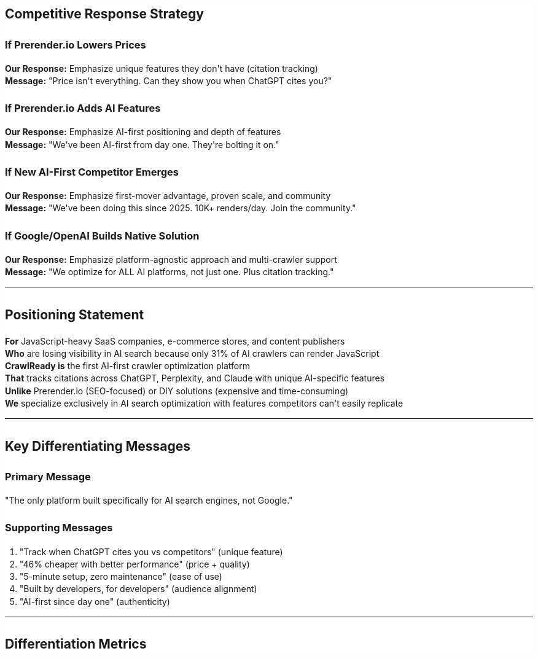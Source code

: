 
## Competitive Response Strategy

### If Prerender.io Lowers Prices
**Our Response:** Emphasize unique features they don't have (citation tracking)  
**Message:** "Price isn't everything. Can they show you when ChatGPT cites you?"

### If Prerender.io Adds AI Features
**Our Response:** Emphasize AI-first positioning and depth of features  
**Message:** "We've been AI-first from day one. They're bolting it on."

### If New AI-First Competitor Emerges
**Our Response:** Emphasize first-mover advantage, proven scale, and community  
**Message:** "We've been doing this since 2025. 10K+ renders/day. Join the community."

### If Google/OpenAI Builds Native Solution
**Our Response:** Emphasize platform-agnostic approach and multi-crawler support  
**Message:** "We optimize for ALL AI platforms, not just one. Plus citation tracking."

---

## Positioning Statement

**For** JavaScript-heavy SaaS companies, e-commerce stores, and content publishers  
**Who** are losing visibility in AI search because only 31% of AI crawlers can render JavaScript  
**CrawlReady is** the first AI-first crawler optimization platform  
**That** tracks citations across ChatGPT, Perplexity, and Claude with unique AI-specific features  
**Unlike** Prerender.io (SEO-focused) or DIY solutions (expensive and time-consuming)  
**We** specialize exclusively in AI search optimization with features competitors can't easily replicate

---

## Key Differentiating Messages

### Primary Message
"The only platform built specifically for AI search engines, not Google."

### Supporting Messages
1. "Track when ChatGPT cites you vs competitors" (unique feature)
2. "46% cheaper with better performance" (price + quality)
3. "5-minute setup, zero maintenance" (ease of use)
4. "Built by developers, for developers" (audience alignment)
5. "AI-first since day one" (authenticity)

---

## Differentiation Metrics
